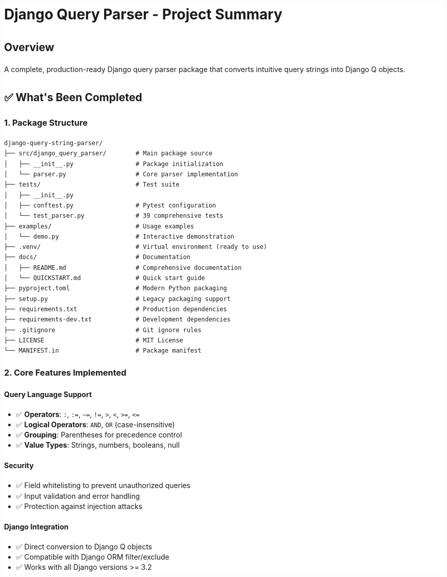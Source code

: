 # Django Query Parser - Project Summary

## Overview
A complete, production-ready Django query parser package that converts intuitive query strings into Django Q objects.

## ✅ What's Been Completed

### 1. Package Structure
```
django-query-string-parser/
├── src/django_query_parser/        # Main package source
│   ├── __init__.py                 # Package initialization
│   └── parser.py                   # Core parser implementation
├── tests/                          # Test suite
│   ├── __init__.py
│   ├── conftest.py                 # Pytest configuration
│   └── test_parser.py              # 39 comprehensive tests
├── examples/                       # Usage examples
│   └── demo.py                     # Interactive demonstration
├── .venv/                          # Virtual environment (ready to use)
├── docs/                           # Documentation
│   ├── README.md                   # Comprehensive documentation
│   └── QUICKSTART.md               # Quick start guide
├── pyproject.toml                  # Modern Python packaging
├── setup.py                        # Legacy packaging support
├── requirements.txt                # Production dependencies
├── requirements-dev.txt            # Development dependencies
├── .gitignore                      # Git ignore rules
├── LICENSE                         # MIT License
└── MANIFEST.in                     # Package manifest
```

### 2. Core Features Implemented

#### Query Language Support
- ✅ **Operators**: `:`, `:=`, `~=`, `!=`, `>`, `<`, `>=`, `<=`
- ✅ **Logical Operators**: `AND`, `OR` (case-insensitive)
- ✅ **Grouping**: Parentheses for precedence control
- ✅ **Value Types**: Strings, numbers, booleans, null

#### Security
- ✅ Field whitelisting to prevent unauthorized queries
- ✅ Input validation and error handling
- ✅ Protection against injection attacks

#### Django Integration
- ✅ Direct conversion to Django Q objects
- ✅ Compatible with Django ORM filter/exclude
- ✅ Works with all Django versions >= 3.2
